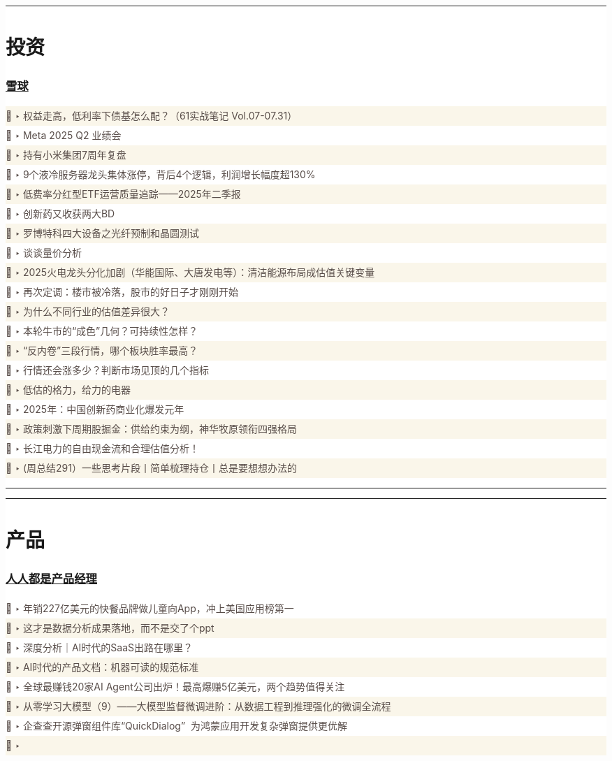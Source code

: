 <HR style="border:1 dashed #35cb1e" width="100%" color=#987cb9 SIZE=10><h1 id="投资">投资</h1><h3 id="雪球"><a href="https://xueqiu.com/hots/topic/rss">雪球</a></h3><div style='line-height:3;background-color:#FAF6EA;' ><a href='http://xueqiu.com/9391624441/344922400' style="line-height:2;text-decoration:none;display:block;color:#584D49;">🌈 ‣ 权益走高，低利率下债基怎么配？（61实战笔记 Vol.07-07.31）</a></div><div style='line-height:3;' ><a href='http://xueqiu.com/2132668406/344906921' style="line-height:2;text-decoration:none;display:block;color:#584D49;">🌈 ‣ Meta 2025 Q2 业绩会</a></div><div style='line-height:3;background-color:#FAF6EA;' ><a href='http://xueqiu.com/8917139736/345009574' style="line-height:2;text-decoration:none;display:block;color:#584D49;">🌈 ‣ 持有小米集团7周年复盘</a></div><div style='line-height:3;' ><a href='http://xueqiu.com/3721066380/345020845' style="line-height:2;text-decoration:none;display:block;color:#584D49;">🌈 ‣ 9个液冷服务器龙头集体涨停，背后4个逻辑，利润增长幅度超130%</a></div><div style='line-height:3;background-color:#FAF6EA;' ><a href='http://xueqiu.com/6828304753/344715097' style="line-height:2;text-decoration:none;display:block;color:#584D49;">🌈 ‣ 低费率分红型ETF运营质量追踪——2025年二季报</a></div><div style='line-height:3;' ><a href='http://xueqiu.com/3945042689/344899011' style="line-height:2;text-decoration:none;display:block;color:#584D49;">🌈 ‣ 创新药又收获两大BD</a></div><div style='line-height:3;background-color:#FAF6EA;' ><a href='http://xueqiu.com/6649078475/344954293' style="line-height:2;text-decoration:none;display:block;color:#584D49;">🌈 ‣ 罗博特科四大设备之光纤预制和晶圆测试</a></div><div style='line-height:3;' ><a href='http://xueqiu.com/2103206506/344876068' style="line-height:2;text-decoration:none;display:block;color:#584D49;">🌈 ‣ 谈谈量价分析</a></div><div style='line-height:3;background-color:#FAF6EA;' ><a href='http://xueqiu.com/7271353740/344810282' style="line-height:2;text-decoration:none;display:block;color:#584D49;">🌈 ‣ 2025火电龙头分化加剧（华能国际、大唐发电等）：清洁能源布局成估值关键变量</a></div><div style='line-height:3;' ><a href='http://xueqiu.com/1843761023/344892879' style="line-height:2;text-decoration:none;display:block;color:#584D49;">🌈 ‣ 再次定调：楼市被冷落，股市的好日子才刚刚开始</a></div><div style='line-height:3;background-color:#FAF6EA;' ><a href='http://xueqiu.com/9277793488/344863787' style="line-height:2;text-decoration:none;display:block;color:#584D49;">🌈 ‣ 为什么不同行业的估值差异很大？</a></div><div style='line-height:3;' ><a href='http://xueqiu.com/2356382715/344739696' style="line-height:2;text-decoration:none;display:block;color:#584D49;">🌈 ‣ 本轮牛市的“成色”几何？可持续性怎样？</a></div><div style='line-height:3;background-color:#FAF6EA;' ><a href='http://xueqiu.com/8687456694/344673254' style="line-height:2;text-decoration:none;display:block;color:#584D49;">🌈 ‣ “反内卷”三段行情，哪个板块胜率最高？</a></div><div style='line-height:3;' ><a href='http://xueqiu.com/5941996397/344678212' style="line-height:2;text-decoration:none;display:block;color:#584D49;">🌈 ‣ 行情还会涨多少？判断市场见顶的几个指标</a></div><div style='line-height:3;background-color:#FAF6EA;' ><a href='http://xueqiu.com/4794528905/344747522' style="line-height:2;text-decoration:none;display:block;color:#584D49;">🌈 ‣ 低估的格力，给力的电器</a></div><div style='line-height:3;' ><a href='http://xueqiu.com/6052430783/344709120' style="line-height:2;text-decoration:none;display:block;color:#584D49;">🌈 ‣ 2025年：中国创新药商业化爆发元年</a></div><div style='line-height:3;background-color:#FAF6EA;' ><a href='http://xueqiu.com/7271353740/344626109' style="line-height:2;text-decoration:none;display:block;color:#584D49;">🌈 ‣ 政策刺激下周期股掘金：供给约束为纲，神华牧原领衔四强格局</a></div><div style='line-height:3;' ><a href='http://xueqiu.com/7115429998/344758611' style="line-height:2;text-decoration:none;display:block;color:#584D49;">🌈 ‣ 长江电力的自由现金流和合理估值分析！</a></div><div style='line-height:3;background-color:#FAF6EA;' ><a href='http://xueqiu.com/1643044849/344715733' style="line-height:2;text-decoration:none;display:block;color:#584D49;">🌈 ‣ (周总结291）一些思考片段丨简单梳理持仓丨总是要想想办法的</a></div><HR style="FILTER: progid:DXImageTransform.Microsoft.Shadow(color:#987cb9,direction:145,strength:15)" width="100%" color=#0d78cf SIZE=5><HR style="border:1 dashed #35cb1e" width="100%" color=#987cb9 SIZE=10><h1 id="产品">产品</h1><h3 id="人人都是产品经理"><a href="http://www.woshipm.com/feed">人人都是产品经理</a></h3><div style='line-height:3;' ><a href='https://www.woshipm.com/share/6249546.html' style="line-height:2;text-decoration:none;display:block;color:#584D49;">🌈 ‣ 年销227亿美元的快餐品牌做儿童向App，冲上美国应用榜第一</a></div><div style='line-height:3;background-color:#FAF6EA;' ><a href='https://www.woshipm.com/share/6249543.html' style="line-height:2;text-decoration:none;display:block;color:#584D49;">🌈 ‣ 这才是数据分析成果落地，而不是交了个ppt</a></div><div style='line-height:3;' ><a href='https://www.woshipm.com/share/6249541.html' style="line-height:2;text-decoration:none;display:block;color:#584D49;">🌈 ‣ 深度分析｜AI时代的SaaS出路在哪里？</a></div><div style='line-height:3;background-color:#FAF6EA;' ><a href='https://www.woshipm.com/share/6249512.html' style="line-height:2;text-decoration:none;display:block;color:#584D49;">🌈 ‣ AI时代的产品文档：机器可读的规范标准</a></div><div style='line-height:3;' ><a href='https://www.woshipm.com/share/6249433.html' style="line-height:2;text-decoration:none;display:block;color:#584D49;">🌈 ‣ 全球最赚钱20家AI Agent公司出炉！最高爆赚5亿美元，两个趋势值得关注</a></div><div style='line-height:3;background-color:#FAF6EA;' ><a href='https://www.woshipm.com/ai/6247262.html' style="line-height:2;text-decoration:none;display:block;color:#584D49;">🌈 ‣ 从零学习大模型（9）——大模型监督微调进阶：从数据工程到推理强化的微调全流程</a></div><div style='line-height:3;' ><a href='https://www.woshipm.com/share/6249420.html' style="line-height:2;text-decoration:none;display:block;color:#584D49;">🌈 ‣ 企查查开源弹窗组件库“QuickDialog”  为鸿蒙应用开发复杂弹窗提供更优解</a></div><div style='line-height:3;background-color:#FAF6EA;' ><a href='https://www.woshipm.com/share/6249411.html' style="line-height:2;text-decoration:none;display:block;color:#584D49;">🌈 ‣